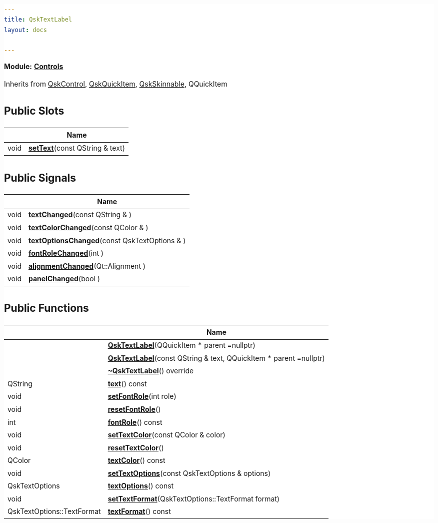 ```yaml
---
title: QskTextLabel
layout: docs

---
```



**Module:** **[Controls](/docs/modules/group___controls/)**



Inherits from [QskControl](/docs/classes/class_qsk_control/), [QskQuickItem](/docs/classes/class_qsk_quick_item/), [QskSkinnable](/docs/classes/class_qsk_skinnable/), QQuickItem

## Public Slots

|                | Name           |
| -------------- | -------------- |
| void | **[setText](/docs/classes/class_qsk_text_label/#slot-settext)**(const QString & text) |

## Public Signals

|                | Name           |
| -------------- | -------------- |
| void | **[textChanged](/docs/classes/class_qsk_text_label/#signal-textchanged)**(const QString & ) |
| void | **[textColorChanged](/docs/classes/class_qsk_text_label/#signal-textcolorchanged)**(const QColor & ) |
| void | **[textOptionsChanged](/docs/classes/class_qsk_text_label/#signal-textoptionschanged)**(const QskTextOptions & ) |
| void | **[fontRoleChanged](/docs/classes/class_qsk_text_label/#signal-fontrolechanged)**(int ) |
| void | **[alignmentChanged](/docs/classes/class_qsk_text_label/#signal-alignmentchanged)**(Qt::Alignment ) |
| void | **[panelChanged](/docs/classes/class_qsk_text_label/#signal-panelchanged)**(bool ) |

## Public Functions

|                | Name           |
| -------------- | -------------- |
| | **[QskTextLabel](/docs/classes/class_qsk_text_label/#function-qsktextlabel)**(QQuickItem * parent =nullptr) |
| | **[QskTextLabel](/docs/classes/class_qsk_text_label/#function-qsktextlabel)**(const QString & text, QQuickItem * parent =nullptr) |
| | **[~QskTextLabel](/docs/classes/class_qsk_text_label/#function-~qsktextlabel)**() override |
| QString | **[text](/docs/classes/class_qsk_text_label/#function-text)**() const |
| void | **[setFontRole](/docs/classes/class_qsk_text_label/#function-setfontrole)**(int role) |
| void | **[resetFontRole](/docs/classes/class_qsk_text_label/#function-resetfontrole)**() |
| int | **[fontRole](/docs/classes/class_qsk_text_label/#function-fontrole)**() const |
| void | **[setTextColor](/docs/classes/class_qsk_text_label/#function-settextcolor)**(const QColor & color) |
| void | **[resetTextColor](/docs/classes/class_qsk_text_label/#function-resettextcolor)**() |
| QColor | **[textColor](/docs/classes/class_qsk_text_label/#function-textcolor)**() const |
| void | **[setTextOptions](/docs/classes/class_qsk_text_label/#function-settextoptions)**(const QskTextOptions & options) |
| QskTextOptions | **[textOptions](/docs/classes/class_qsk_text_label/#function-textoptions)**() const |
| void | **[setTextFormat](/docs/classes/class_qsk_text_label/#function-settextformat)**(QskTextOptions::TextFormat format) |
| QskTextOptions::TextFormat | **[textFormat](/docs/classes/class_qsk_text_label/#function-textformat)**() const |